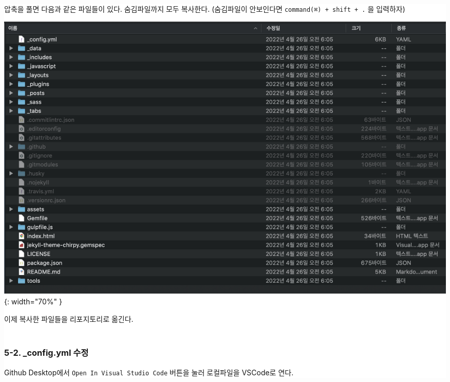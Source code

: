 압축을 풀면 다음과 같은 파일들이 있다. 숨김파일까지 모두 복사한다.
(숨김파일이 안보인다면 `command(⌘) + shift + .` 을 입력하자)

![chirpy-files](/assets/img/posting/make-blog/chirpy-files.png){: width="70%" } 

이제 복사한 파일들을 리포지토리로 옮긴다. 
<br>
<br>

### 5-2. _config.yml 수정 
Github Desktop에서 `Open In Visual Studio Code` 버튼을 눌러  로컬파일을 VSCode로 연다. 

